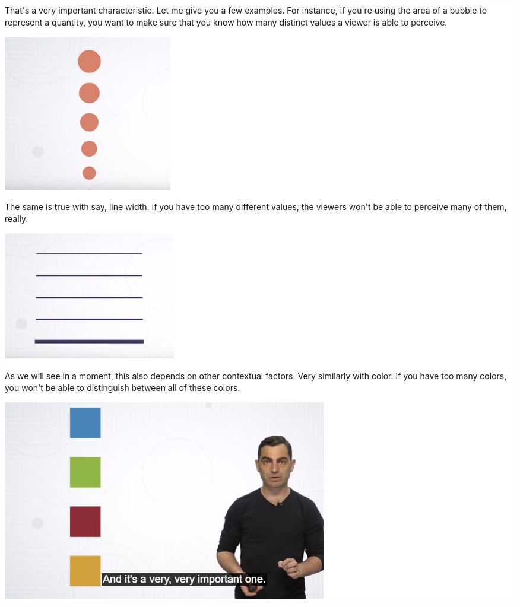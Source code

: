 That's a very important characteristic. Let me give you a few examples. For instance, if you're using the area of a bubble to represent a quantity, you want to make sure that you know how many distinct values a viewer is able to perceive. 

![](week2_24.PNG)

The same is true with say, line width. If you have too many different values, the viewers won't be able to perceive many of them, really. 

![](week2_25.PNG)

As we will see in a moment, this also depends on other contextual factors.
Very similarly with color. If you have too many colors, you won't be able to distinguish between all of these colors. 

![](week2_26.PNG)
